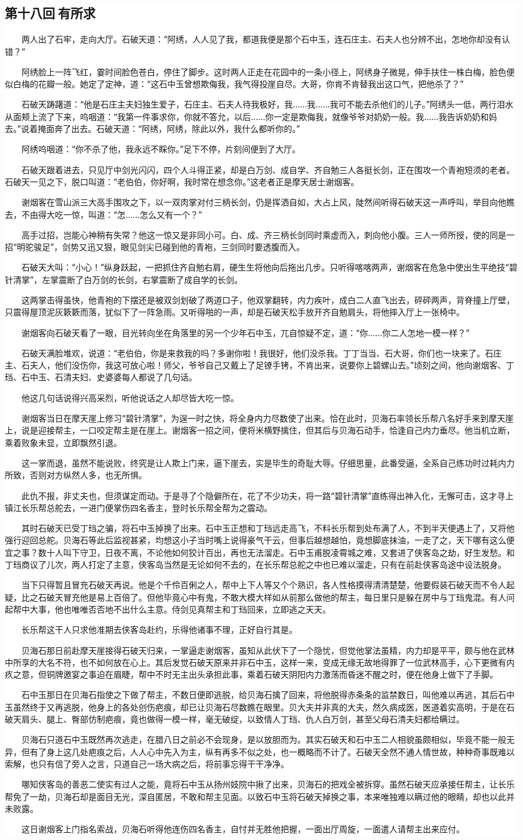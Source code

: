 ## 第十八回 有所求

　　两人出了石牢，走向大厅。石破天道：“阿绣，人人见了我，都道我便是那个石中玉，连石庄主、石夫人也分辨不出，怎地你却没有认错？”

　　阿绣脸上一阵飞红，霎时间脸色苍白，停住了脚步。这时两人正走在花园中的一条小径上，阿绣身子微晃，伸手扶住一株白梅，脸色便似白梅的花瓣一般。她定了定神，道：“这石中玉曾想欺侮我，我气得投崖自尽。大哥，你肯不肯替我出这口气，把他杀了？”

　　石破天踌躇道：“他是石庄主夫妇独生爱子，石庄主、石夫人待我极好，我……我……我可不能去杀他们的儿子。”阿绣头一低，两行泪水从面颊上流了下来，呜咽道：“我第一件事求你，你就不答允，以后……你一定是欺侮我，就像爷爷对奶奶一般。我……我告诉奶奶和妈去。”说着掩面奔了出去。石破天道：“阿绣，阿绣，除此以外，我什么都听你的。”

　　阿绣呜咽道：“你不杀了他，我永远不睬你。”足下不停，片刻间便到了大厅。

　　石破天跟着进去，只见厅中剑光闪闪，四个人斗得正紧，却是白万剑、成自学、齐自勉三人各挺长剑，正在围攻一个青袍短须的老者。石破天一见之下，脱口叫道：“老伯伯，你好啊，我时常在想念你。”这老者正是摩天居士谢烟客。

　　谢烟客在雪山派三大高手围攻之下，以一双肉掌对付三柄长剑，仍是挥洒自如，大占上风，陡然间听得石破天这一声呼叫，举目向他瞧去，不由得大吃一惊，叫道：“怎……怎么又有一个？”

　　高手过招，岂能心神稍有失常？他这一惊又是非同小可。白、成、齐三柄长剑同时乘虚而入，刺向他小腹。三人一师所授，使的同是一招“明驼骏足”，剑势又迅又狠，眼见剑尖已碰到他的青袍，三剑同时要透腹而入。

　　石破天大叫：“小心！”纵身跃起，一把抓住齐自勉右肩，硬生生将他向后拖出几步。只听得喀喀两声，谢烟客在危急中使出生平绝技“碧针清掌”，左掌震断了白万剑的长剑，右掌震断了成自学的长剑。

　　这两掌击得虽快，他青袍的下摆还是被双剑划破了两道口子，他双掌翻转，内力疾叶，成白二人直飞出去，砰砰两声，背脊撞上厅壁，只震得屋顶泥灰簌簌而落，犹似下了一阵急雨。又听得啪的一声，却是石破天松手放开齐自勉肩头，将他摔入厅上一张椅中。

　　谢烟客向石破天看了一眼，目光转向坐在角落里的另一个少年石中玉，兀自惊疑不定，道：“你……你二人怎地一模一样？”

　　石破天满脸堆欢，说道：“老伯伯，你是来救我的吗？多谢你啦！我很好，他们没杀我。丁丁当当、石大哥，你们也一块来了。石庄主、石夫人，他们没伤你，我这可放心啦！师父，爷爷自己又戴上了足镣手铐，不肯出来，说要你上碧螺山去。”顷刻之间，他向谢烟客、丁珰、石中玉、石清夫妇、史婆婆每人都说了几句话。

　　他这几句话说得兴高采烈，听他说话之人却尽皆大吃一惊。

　　谢烟客当日在摩天崖上修习“碧针清掌”，为逞一时之快，将全身内力尽数使了出来。恰在此时，贝海石率领长乐帮八名好手来到摩天崖上，说是迎接帮主，一口咬定帮主是在崖上。谢烟客一招之间，便将米横野擒住，但其后与贝海石动手，恰逢自己内力垂尽。他当机立断，乘着败象未显，立即飘然引退。

　　这一掌而退，虽然不能说败，终究是让人欺上门来，逼下崖去，实是毕生的奇耻大辱。仔细思量，此番受逼，全系自己练功时过耗内力所致，否则对方纵然人多，也无所惧。

　　此仇不报，非丈夫也，但须谋定而动。于是寻了个隐僻所在，花了不少功夫，将一路“碧针清掌”直练得出神入化，无懈可击，这才寻上镇江长乐帮总舵去，一进门便掌伤四名香主，登时长乐帮全帮为之震动。

　　其时石破天已受丁珰之骗，将石中玉掉换了出来。石中玉正想和丁珰远走高飞，不料长乐帮到处布满了人，不到半天便遇上了，又将他强行迎回总舵。贝海石等此后监视甚紧，均想这小子当时嘴上说得豪气干云，但事后越想越怕，竟想脚底抹油，一走了之，天下哪有这么便宜之事？数十人叫下守卫，日夜不离，不论他如何狡计百出，再也无法溜走。石中玉甫脱凌霄城之难，又套进了侠客岛之劫，好生发愁。和丁珰商议了儿次，两人打定了主意，侠客岛当然是无论如何不去的，在长乐帮总舵之中也已难以溜走，只有在前赴侠客岛途中设法脱身。

　　当下只得暂且冒充石破天再说。他是个千伶百俐之人，帮中上下人等又个个熟识，各人性格摸得清清楚楚，他要假装石破天而不令人起疑，比之石破天冒充他是易上百倍了。但他毕竟心中有鬼，不敢大模大样如从前那么做他的帮主，每日里只是躲在房中与丁珰鬼混。有人问起帮中大事，他也唯唯否否地不出什么主意。侍剑见真帮主和丁珰回来，立即逃之天天。

　　长乐帮这干人只求他准期去侠客岛赴约，乐得他诸事不理，正好自行其是。

　　贝海石那日前赴摩天崖接得石破天归来，一掌逼走谢烟客，虽知从此伏下了一个隐忧，但觉他掌法虽精，内力却是平平，颇与他在武林中所享的大名不符，也不如何放在心上。其后发觉石破天原来并非石中玉，这样一来，变成无缘无故地得罪了一位武林高手，心下更微有内疚之意，但铜牌邀宴之事迫在眉睫，帮中不时无主出头承担此事，乘着石破天阴阳内力激荡而昏迷不醒之时，便在他身上做下了手脚。

　　石中玉那日在贝海石指使之下做了帮主，不数日便即逃脱，给贝海石擒了回来，将他脱得赤条条的监禁数日，叫他难以再逃，其后石中玉虽然终于又再逃脱，他身上的各处创伤疤痕，却已让贝海石尽数瞧在眼里。贝大夫并非真的大夫，然久病成医，医道着实高明，于是在石破天肩头、腿上、臀部仿制疤痕，竟也做得一模一样，毫无破绽，以致情人丁珰、仇人白万剑，甚至父母石清夫妇都给瞒过。

　　贝海石只道石中玉既然再次逃走，在腊八日之前必不会现身，是以放胆而为。其实石破天和石中玉二人相貌虽颇相似，毕竟不能一般无异，但有了身上这几处疤痕之后，人人心中先入为主，纵有再多不似之处，也一概略而不计了。石破天全然不通人情世故，种种奇事既难以索解，也只有信了旁人之言，只道自己一场大病之后，将前事忘得干干净净。

　　哪知侠客岛的善恶二使实有过人之能，竟将石中玉从扬州妓院中揪了出来，贝海石的把戏全被拆穿。虽然石破天应承接任帮主，让长乐帮免了一劫，贝海石却是面目无光，深自匿居，不敢和帮主见面。以致石中玉将石破天掉换之事，本来唯独难以瞒过他的眼睛，却也以此并未败露。

　　这日谢烟客上门指名索战，贝海石听得他连伤四名香主，自忖并无胜他把握，一面出厅周旋，一面遣人请帮主出来应付。
